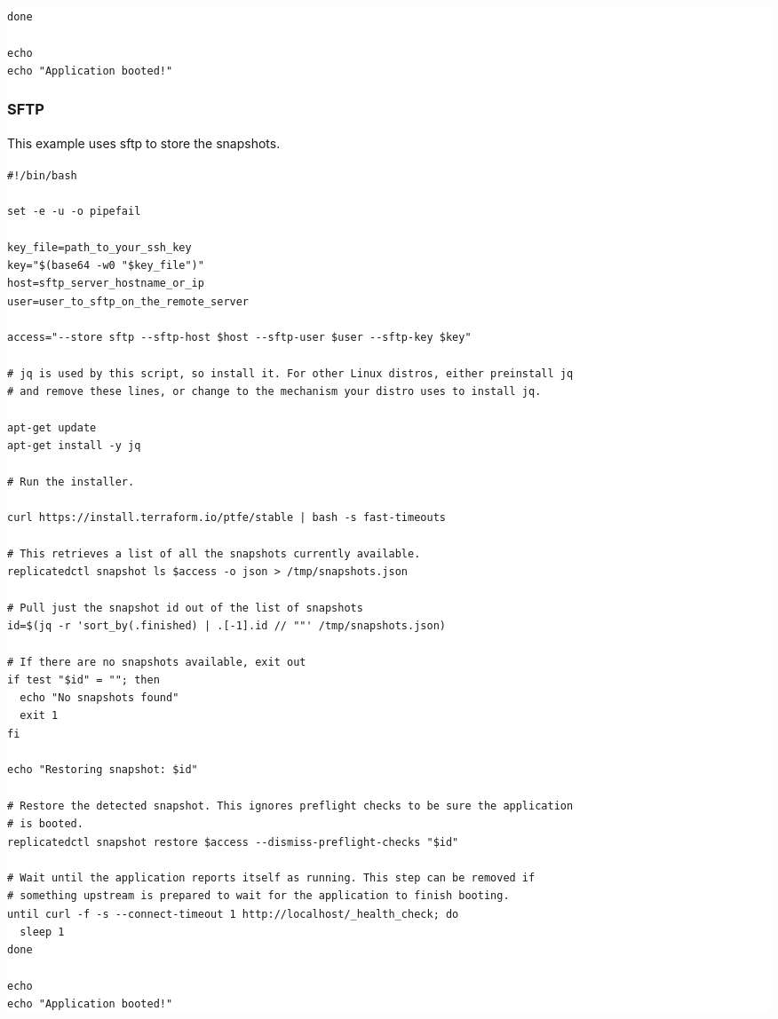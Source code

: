 ```
done

echo
echo "Application booted!"
```

### SFTP

This example uses sftp to store the snapshots.

```
#!/bin/bash

set -e -u -o pipefail

key_file=path_to_your_ssh_key
key="$(base64 -w0 "$key_file")"
host=sftp_server_hostname_or_ip
user=user_to_sftp_on_the_remote_server

access="--store sftp --sftp-host $host --sftp-user $user --sftp-key $key"

# jq is used by this script, so install it. For other Linux distros, either preinstall jq
# and remove these lines, or change to the mechanism your distro uses to install jq.

apt-get update
apt-get install -y jq

# Run the installer.

curl https://install.terraform.io/ptfe/stable | bash -s fast-timeouts

# This retrieves a list of all the snapshots currently available.
replicatedctl snapshot ls $access -o json > /tmp/snapshots.json

# Pull just the snapshot id out of the list of snapshots
id=$(jq -r 'sort_by(.finished) | .[-1].id // ""' /tmp/snapshots.json)

# If there are no snapshots available, exit out
if test "$id" = ""; then
  echo "No snapshots found"
  exit 1
fi

echo "Restoring snapshot: $id"

# Restore the detected snapshot. This ignores preflight checks to be sure the application
# is booted.
replicatedctl snapshot restore $access --dismiss-preflight-checks "$id"

# Wait until the application reports itself as running. This step can be removed if
# something upstream is prepared to wait for the application to finish booting.
until curl -f -s --connect-timeout 1 http://localhost/_health_check; do
  sleep 1
done

echo
echo "Application booted!"
```
